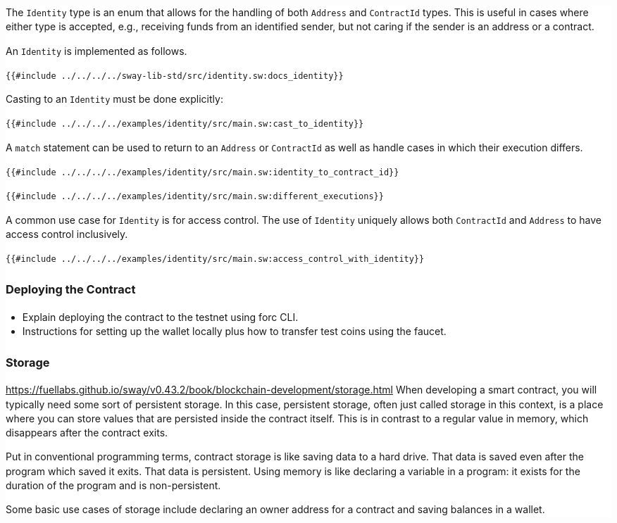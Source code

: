
The `Identity` type is an enum that allows for the handling of both `Address` and `ContractId` types. This is useful in cases where either type is accepted, e.g., receiving funds from an identified sender, but not caring if the sender is an address or a contract.


An `Identity` is implemented as follows.

```sway
{{#include ../../../../sway-lib-std/src/identity.sw:docs_identity}}
```

Casting to an `Identity` must be done explicitly:

```sway
{{#include ../../../../examples/identity/src/main.sw:cast_to_identity}}
```

A `match` statement can be used to return to an `Address` or `ContractId` as well as handle cases in which their execution differs.

```sway
{{#include ../../../../examples/identity/src/main.sw:identity_to_contract_id}}
```

```sway
{{#include ../../../../examples/identity/src/main.sw:different_executions}}
```


A common use case for `Identity` is for access control. The use of `Identity` uniquely allows both `ContractId` and `Address` to have access control inclusively.


```sway
{{#include ../../../../examples/identity/src/main.sw:access_control_with_identity}}
```

### Deploying the Contract

- Explain deploying the contract to the testnet using forc CLI.
- Instructions for setting up the wallet locally plus how to transfer test coins using the faucet.

### Storage

https://fuellabs.github.io/sway/v0.43.2/book/blockchain-development/storage.html
When developing a smart contract, you will typically need some sort of persistent storage. In this case, persistent
storage, often just called storage in this context, is a place where you can store values that are persisted inside
the contract itself. This is in contrast to a regular value in memory, which disappears after the contract exits.

Put in conventional programming terms, contract storage is like saving data to a hard drive. That data is saved even
after the program which saved it exits. That data is persistent. Using memory is like declaring a variable in a
program: it exists for the duration of the program and is non-persistent.

Some basic use cases of storage include declaring an owner address for a contract and saving balances in a wallet.

